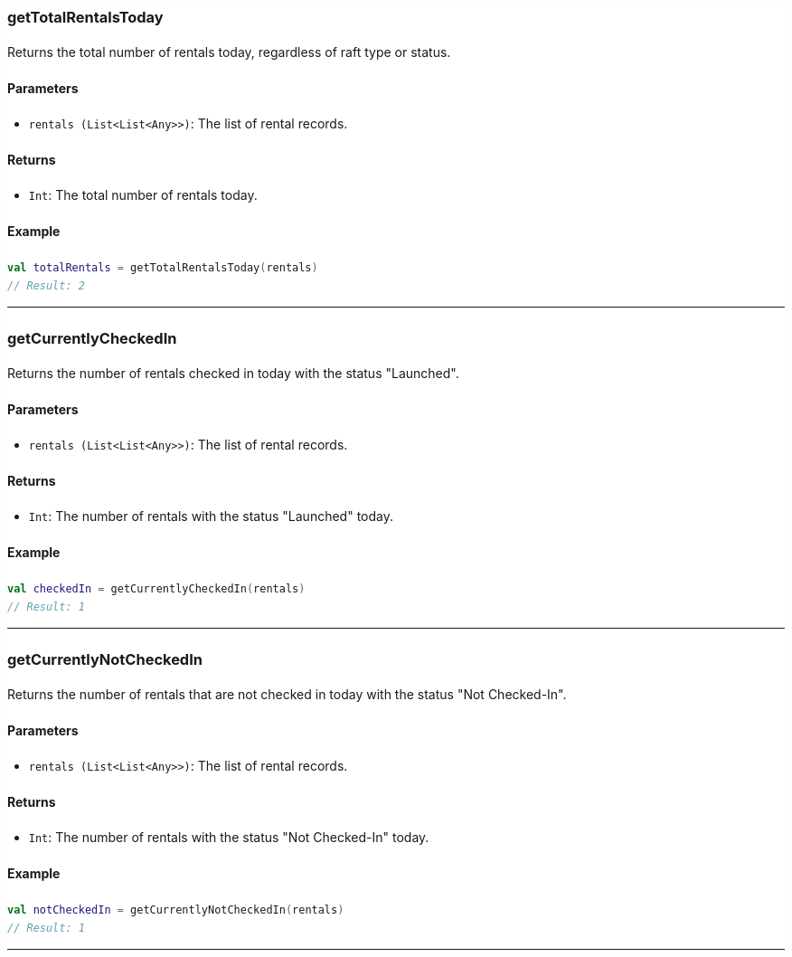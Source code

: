 
### getTotalRentalsToday

Returns the total number of rentals today, regardless of raft type or status.
#### Parameters
- `rentals (List<List<Any>>)`: The list of rental records.

#### Returns
- `Int`: The total number of rentals today.

#### Example

```kotlin
val totalRentals = getTotalRentalsToday(rentals)
// Result: 2
```

---

### getCurrentlyCheckedIn

Returns the number of rentals checked in today with the status "Launched".
#### Parameters
- `rentals (List<List<Any>>)`: The list of rental records.

#### Returns
- `Int`: The number of rentals with the status "Launched" today.

#### Example

```kotlin
val checkedIn = getCurrentlyCheckedIn(rentals)
// Result: 1
```

---

### getCurrentlyNotCheckedIn

Returns the number of rentals that are not checked in today with the status "Not Checked-In".
#### Parameters
- `rentals (List<List<Any>>)`: The list of rental records.

#### Returns
- `Int`: The number of rentals with the status "Not Checked-In" today.

#### Example

```kotlin
val notCheckedIn = getCurrentlyNotCheckedIn(rentals)
// Result: 1
```

---
